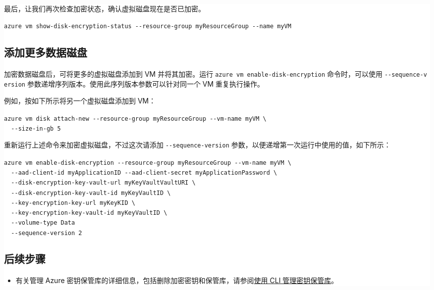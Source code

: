 最后，让我们再次检查加密状态，确认虚拟磁盘现在是否已加密。

```
azure vm show-disk-encryption-status --resource-group myResourceGroup --name myVM
```

## 添加更多数据磁盘
加密数据磁盘后，可将更多的虚拟磁盘添加到 VM 并将其加密。运行 `azure vm enable-disk-encryption` 命令时，可以使用 `--sequence-version` 参数递增序列版本。使用此序列版本参数可以针对同一个 VM 重复执行操作。

例如，按如下所示将另一个虚拟磁盘添加到 VM：

```
azure vm disk attach-new --resource-group myResourceGroup --vm-name myVM \
  --size-in-gb 5
```

重新运行上述命令来加密虚拟磁盘，不过这次请添加 `--sequence-version` 参数，以便递增第一次运行中使用的值，如下所示：

```
azure vm enable-disk-encryption --resource-group myResourceGroup --vm-name myVM \
  --aad-client-id myApplicationID --aad-client-secret myApplicationPassword \
  --disk-encryption-key-vault-url myKeyVaultVaultURI \
  --disk-encryption-key-vault-id myKeyVaultID \
  --key-encryption-key-url myKeyKID \
  --key-encryption-key-vault-id myKeyVaultID \
  --volume-type Data
  --sequence-version 2
```

## 后续步骤
* 有关管理 Azure 密钥保管库的详细信息，包括删除加密密钥和保管库，请参阅[使用 CLI 管理密钥保管库](../key-vault/key-vault-manage-with-cli.md)。

